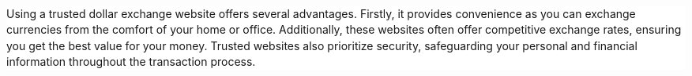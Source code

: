   
Using a trusted dollar exchange website offers several advantages. Firstly, it provides convenience as you can exchange currencies from the comfort of your home or office. Additionally, these websites often offer competitive exchange rates, ensuring you get the best value for your money. Trusted websites also prioritize security, safeguarding your personal and financial information throughout the transaction process.